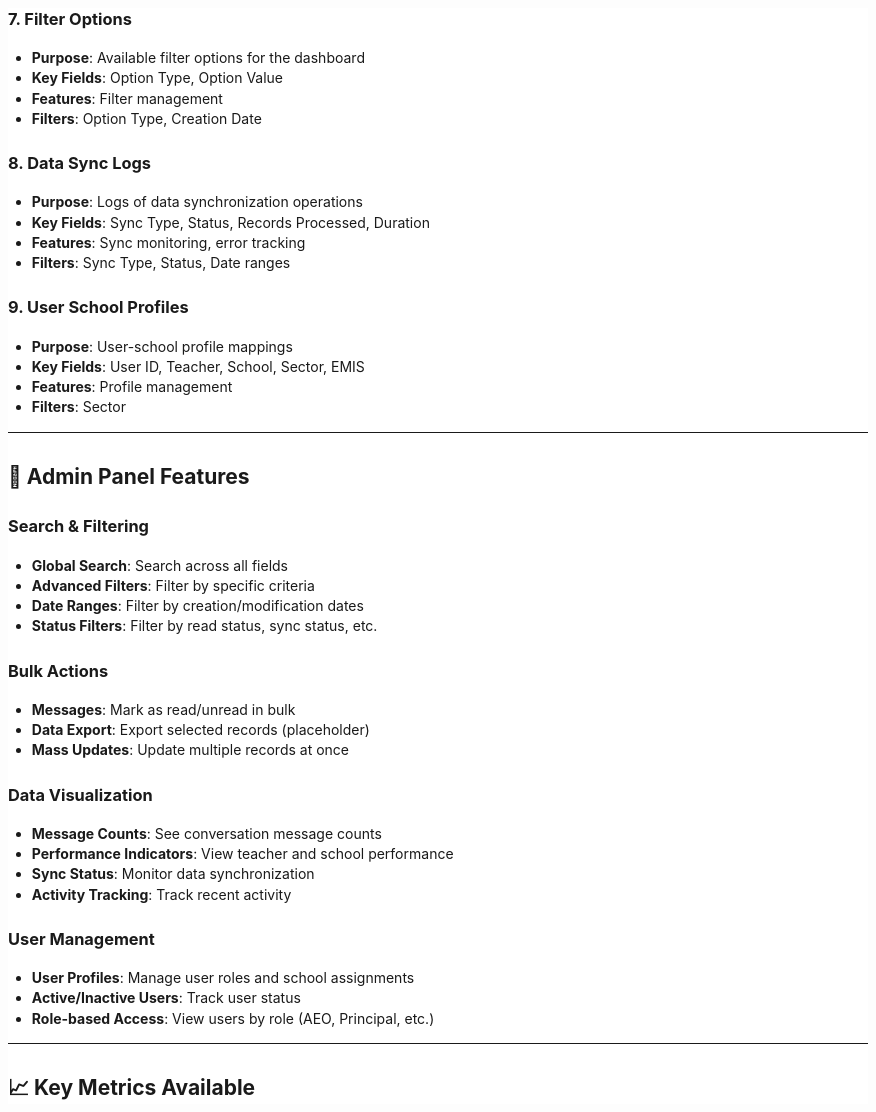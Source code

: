 ### **7. Filter Options**
- **Purpose**: Available filter options for the dashboard
- **Key Fields**: Option Type, Option Value
- **Features**: Filter management
- **Filters**: Option Type, Creation Date

### **8. Data Sync Logs**
- **Purpose**: Logs of data synchronization operations
- **Key Fields**: Sync Type, Status, Records Processed, Duration
- **Features**: Sync monitoring, error tracking
- **Filters**: Sync Type, Status, Date ranges

### **9. User School Profiles**
- **Purpose**: User-school profile mappings
- **Key Fields**: User ID, Teacher, School, Sector, EMIS
- **Features**: Profile management
- **Filters**: Sector

---

## 🚀 **Admin Panel Features**

### **Search & Filtering**
- **Global Search**: Search across all fields
- **Advanced Filters**: Filter by specific criteria
- **Date Ranges**: Filter by creation/modification dates
- **Status Filters**: Filter by read status, sync status, etc.

### **Bulk Actions**
- **Messages**: Mark as read/unread in bulk
- **Data Export**: Export selected records (placeholder)
- **Mass Updates**: Update multiple records at once

### **Data Visualization**
- **Message Counts**: See conversation message counts
- **Performance Indicators**: View teacher and school performance
- **Sync Status**: Monitor data synchronization
- **Activity Tracking**: Track recent activity

### **User Management**
- **User Profiles**: Manage user roles and school assignments
- **Active/Inactive Users**: Track user status
- **Role-based Access**: View users by role (AEO, Principal, etc.)

---

## 📈 **Key Metrics Available**
